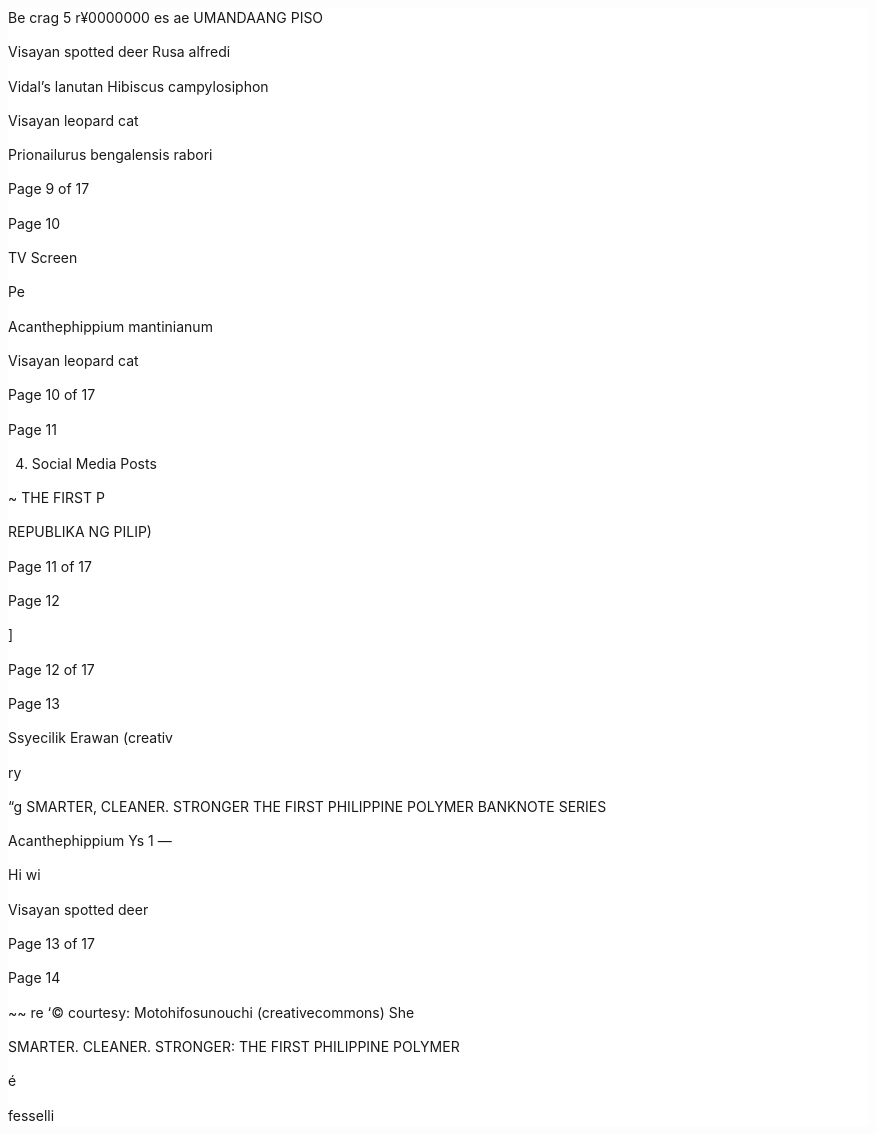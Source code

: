 Be crag 5 r¥0000000 es ae UMANDAANG PISO

Visayan spotted deer Rusa alfredi

Vidal’s lanutan Hibiscus campylosiphon

Visayan leopard cat

Prionailurus bengalensis rabori

Page 9 of 17

Page 10

TV Screen

Pe

Acanthephippium mantinianum

Visayan leopard cat

Page 10 of 17

Page 11

4. Social Media Posts

~ THE FIRST P

REPUBLIKA NG PILIP)

Page 11 of 17

Page 12

]

Page 12 of 17

Page 13

Ssyecilik Erawan (creativ

ry

“g SMARTER, CLEANER. STRONGER THE FIRST PHILIPPINE POLYMER BANKNOTE SERIES

Acanthephippium Ys 1 —

Hi wi

Visayan spotted deer

Page 13 of 17

Page 14

~~ re ‘© courtesy: Motohifosunouchi (creativecommons) She

SMARTER. CLEANER. STRONGER: THE FIRST PHILIPPINE POLYMER

é

fesselli

